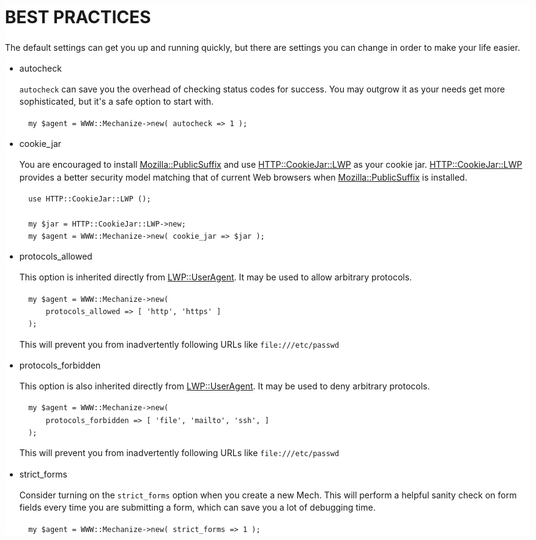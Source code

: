 # BEST PRACTICES

The default settings can get you up and running quickly, but there are settings you can change in
order to make your life easier.

- autocheck

    `autocheck` can save you the overhead of checking status codes for success. You may outgrow it as
    your needs get more sophisticated, but it's a safe option to start with.

        my $agent = WWW::Mechanize->new( autocheck => 1 );

- cookie\_jar

    You are encouraged to install [Mozilla::PublicSuffix](https://metacpan.org/pod/Mozilla%3A%3APublicSuffix) and use [HTTP::CookieJar::LWP](https://metacpan.org/pod/HTTP%3A%3ACookieJar%3A%3ALWP) as your
    cookie jar.  [HTTP::CookieJar::LWP](https://metacpan.org/pod/HTTP%3A%3ACookieJar%3A%3ALWP) provides a better security model matching that of current Web
    browsers when [Mozilla::PublicSuffix](https://metacpan.org/pod/Mozilla%3A%3APublicSuffix) is installed.

        use HTTP::CookieJar::LWP ();

        my $jar = HTTP::CookieJar::LWP->new;
        my $agent = WWW::Mechanize->new( cookie_jar => $jar );

- protocols\_allowed

    This option is inherited directly from [LWP::UserAgent](https://metacpan.org/pod/LWP%3A%3AUserAgent).  It may be used to allow arbitrary
    protocols.

        my $agent = WWW::Mechanize->new(
            protocols_allowed => [ 'http', 'https' ]
        );

    This will prevent you from inadvertently following URLs like `file:///etc/passwd`

- protocols\_forbidden

    This option is also inherited directly from [LWP::UserAgent](https://metacpan.org/pod/LWP%3A%3AUserAgent).  It may be used to deny arbitrary
    protocols.

        my $agent = WWW::Mechanize->new(
            protocols_forbidden => [ 'file', 'mailto', 'ssh', ]
        );

    This will prevent you from inadvertently following URLs like `file:///etc/passwd`

- strict\_forms

    Consider turning on the `strict_forms` option when you create a new Mech. This will perform a
    helpful sanity check on form fields every time you are submitting a form, which can save you a lot
    of debugging time.

        my $agent = WWW::Mechanize->new( strict_forms => 1 );
